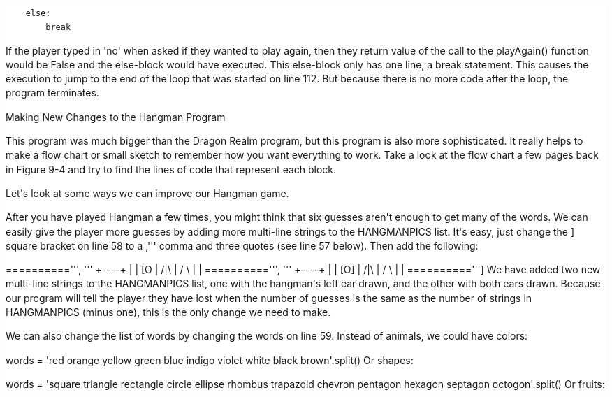         else:
            break
If the player typed in 'no' when asked if they wanted to play again, then they return value of the call to the playAgain() function would be False and the else-block would have executed. This else-block only has one line, a break statement. This causes the execution to jump to the end of the loop that was started on line 112. But because there is no more code after the loop, the program terminates.

Making New Changes to the Hangman Program

This program was much bigger than the Dragon Realm program, but this program is also more sophisticated. It really helps to make a flow chart or small sketch to remember how you want everything to work. Take a look at the flow chart a few pages back in Figure 9-4 and try to find the lines of code that represent each block.

Let's look at some ways we can improve our Hangman game.

After you have played Hangman a few times, you might think that six guesses aren't enough to get many of the words. We can easily give the player more guesses by adding more multi-line strings to the HANGMANPICS list. It's easy, just change the ] square bracket on line 58 to a ,''' comma and three quotes (see line 57 below). Then add the following:

==========''', '''
  +----+
  |    |
 [O    |
 /|\   |
 / \   |
       |
==========''', '''
  +----+
  |    |
 [O]   |
 /|\   |
 / \   |
       |
==========''']
We have added two new multi-line strings to the HANGMANPICS list, one with the hangman's left ear drawn, and the other with both ears drawn. Because our program will tell the player they have lost when the number of guesses is the same as the number of strings in HANGMANPICS (minus one), this is the only change we need to make.

We can also change the list of words by changing the words on line 59. Instead of animals, we could have colors:

words = 'red orange yellow green blue indigo violet white black brown'.split()
Or shapes:

words = 'square triangle rectangle circle ellipse rhombus trapazoid chevron pentagon hexagon septagon octogon'.split()
Or fruits:
